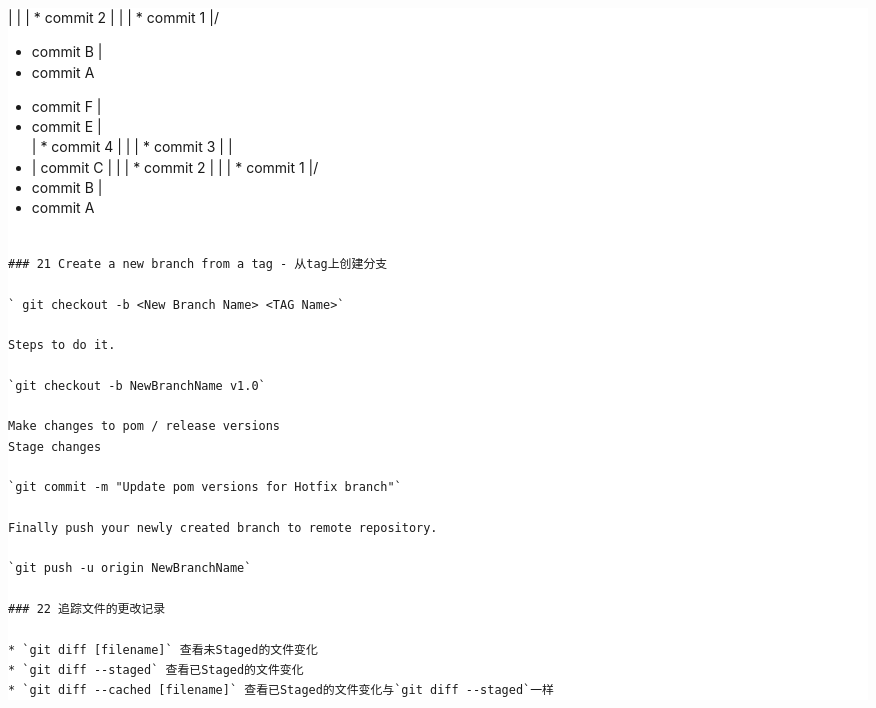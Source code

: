 | | 
| * commit 2
| | 
| * commit 1
|/ 
* commit B
| 
* commit A
```

```
* commit F
| 
* commit E
|   
| * commit 4
| | 
| * commit 3
| |
* | commit C
| | 
| * commit 2
| | 
| * commit 1
|/ 
* commit B
| 
* commit A
```

### 21 Create a new branch from a tag - 从tag上创建分支

` git checkout -b <New Branch Name> <TAG Name>`

Steps to do it.

`git checkout -b NewBranchName v1.0`

Make changes to pom / release versions
Stage changes

`git commit -m "Update pom versions for Hotfix branch"`

Finally push your newly created branch to remote repository.

`git push -u origin NewBranchName`

### 22 追踪文件的更改记录

* `git diff [filename]` 查看未Staged的文件变化
* `git diff --staged` 查看已Staged的文件变化
* `git diff --cached [filename]` 查看已Staged的文件变化与`git diff --staged`一样
```
